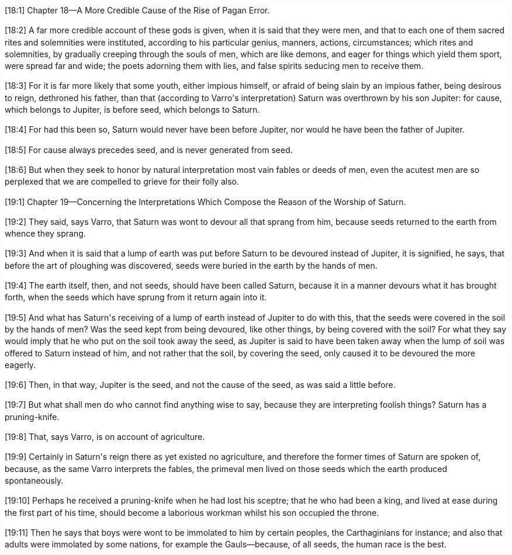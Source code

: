 [18:1] Chapter 18—A More Credible Cause of the Rise of Pagan Error.

[18:2] A far more credible account of these gods is given, when it is said that they were men, and that to each one of them sacred rites and solemnities were instituted, according to his particular genius, manners, actions, circumstances; which rites and solemnities, by gradually creeping through the souls of men, which are like demons, and eager for things which yield them sport, were spread far and wide; the poets adorning them with lies, and false spirits seducing men to receive them.

[18:3] For it is far more likely that some youth, either impious himself, or afraid of being slain by an impious father, being desirous to reign, dethroned his father, than that (according to Varro's interpretation) Saturn was overthrown by his son Jupiter: for cause, which belongs to Jupiter, is before seed, which belongs to Saturn.

[18:4] For had this been so, Saturn would never have been before Jupiter, nor would he have been the father of Jupiter.

[18:5] For cause always precedes seed, and is never generated  from seed.

[18:6] But when they seek to honor by natural interpretation most vain fables or deeds of men, even the acutest men are so perplexed that we are compelled to grieve for their folly also.

[19:1] Chapter 19—Concerning the Interpretations Which Compose the Reason of the Worship of Saturn.

[19:2] They said, says Varro, that Saturn was wont to devour all that sprang from him, because seeds returned to the earth from whence they sprang.

[19:3] And when it is said that a lump of earth was put before Saturn to be devoured instead of Jupiter, it is signified, he says, that before the art of ploughing was discovered, seeds were buried in the earth by the hands of men.

[19:4] The earth itself, then, and not seeds, should have been called Saturn, because it in a manner devours what it has brought forth, when the seeds which have sprung from it return again into it.

[19:5] And what has Saturn's receiving of a lump of earth instead of Jupiter to do with this, that the seeds were covered in the soil by the hands of men? Was the seed kept from being devoured, like other things, by being covered with the soil? For what they say would imply that he who put on the soil took away the seed, as Jupiter is said to have been taken away when the lump of soil was offered to Saturn instead of him, and not rather that the soil, by covering the seed, only caused it to be devoured the more eagerly.

[19:6] Then, in that way, Jupiter is the seed, and not the cause of the seed, as was said a little before.

[19:7] But what shall men do who cannot find anything wise to say, because they are interpreting foolish things? Saturn has a pruning-knife.

[19:8] That, says Varro, is on account of agriculture.

[19:9] Certainly in Saturn's reign there as yet existed no agriculture, and therefore the former times of Saturn are spoken of, because, as the same Varro interprets the fables, the primeval men lived on those seeds which the earth produced spontaneously.

[19:10] Perhaps he received a pruning-knife when he had lost his sceptre; that he who had been a king, and lived at ease during the first part of his time, should become a laborious workman whilst his son occupied the throne.

[19:11] Then he says that boys were wont to be immolated to him by certain peoples, the Carthaginians for instance; and also that adults were immolated by some nations, for example the Gauls—because, of all seeds, the human race is the best.
